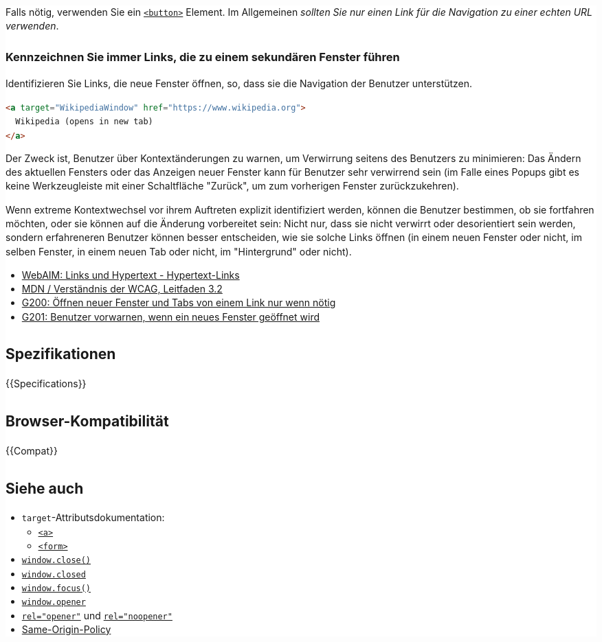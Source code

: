 Falls nötig, verwenden Sie ein [`<button>`](/de/docs/Web/HTML/Reference/Elements/button) Element. Im Allgemeinen _sollten Sie nur einen Link für die Navigation zu einer echten URL verwenden_.

### Kennzeichnen Sie immer Links, die zu einem sekundären Fenster führen

Identifizieren Sie Links, die neue Fenster öffnen, so, dass sie die Navigation der Benutzer unterstützen.

```html
<a target="WikipediaWindow" href="https://www.wikipedia.org">
  Wikipedia (opens in new tab)
</a>
```

Der Zweck ist, Benutzer über Kontextänderungen zu warnen, um Verwirrung seitens des Benutzers zu minimieren: Das Ändern des aktuellen Fensters oder das Anzeigen neuer Fenster kann für Benutzer sehr verwirrend sein (im Falle eines Popups gibt es keine Werkzeugleiste mit einer Schaltfläche "Zurück", um zum vorherigen Fenster zurückzukehren).

Wenn extreme Kontextwechsel vor ihrem Auftreten explizit identifiziert werden, können die Benutzer bestimmen, ob sie fortfahren möchten, oder sie können auf die Änderung vorbereitet sein: Nicht nur, dass sie nicht verwirrt oder desorientiert sein werden, sondern erfahreneren Benutzer können besser entscheiden, wie sie solche Links öffnen (in einem neuen Fenster oder nicht, im selben Fenster, in einem neuen Tab oder nicht, im "Hintergrund" oder nicht).

- [WebAIM: Links und Hypertext - Hypertext-Links](https://webaim.org/techniques/hypertext/hypertext_links)
- [MDN / Verständnis der WCAG, Leitfaden 3.2](/de/docs/Web/Accessibility/Guides/Understanding_WCAG/Understandable#guideline_3.2_—_voraussagbar_webseiten_machensieerscheinen_und_bedienensiesich_in_voraussagbarer_weise)
- [G200: Öffnen neuer Fenster und Tabs von einem Link nur wenn nötig](https://www.w3.org/TR/WCAG20-TECHS/G200.html)
- [G201: Benutzer vorwarnen, wenn ein neues Fenster geöffnet wird](https://www.w3.org/TR/WCAG20-TECHS/G201.html)

## Spezifikationen

{{Specifications}}

## Browser-Kompatibilität

{{Compat}}

## Siehe auch

- `target`-Attributsdokumentation:
  - [`<a>`](/de/docs/Web/HTML/Reference/Elements/a#target)
  - [`<form>`](/de/docs/Web/HTML/Reference/Elements/form#target)
- [`window.close()`](/de/docs/Web/API/Window/close)
- [`window.closed`](/de/docs/Web/API/Window/closed)
- [`window.focus()`](/de/docs/Web/API/Window/focus)
- [`window.opener`](/de/docs/Web/API/Window/opener)
- [`rel="opener"`](/de/docs/Web/HTML/Reference/Attributes/rel#opener) und [`rel="noopener"`](/de/docs/Web/HTML/Reference/Attributes/rel#noopener)
- [Same-Origin-Policy](/de/docs/Web/Security/Same-origin_policy)

